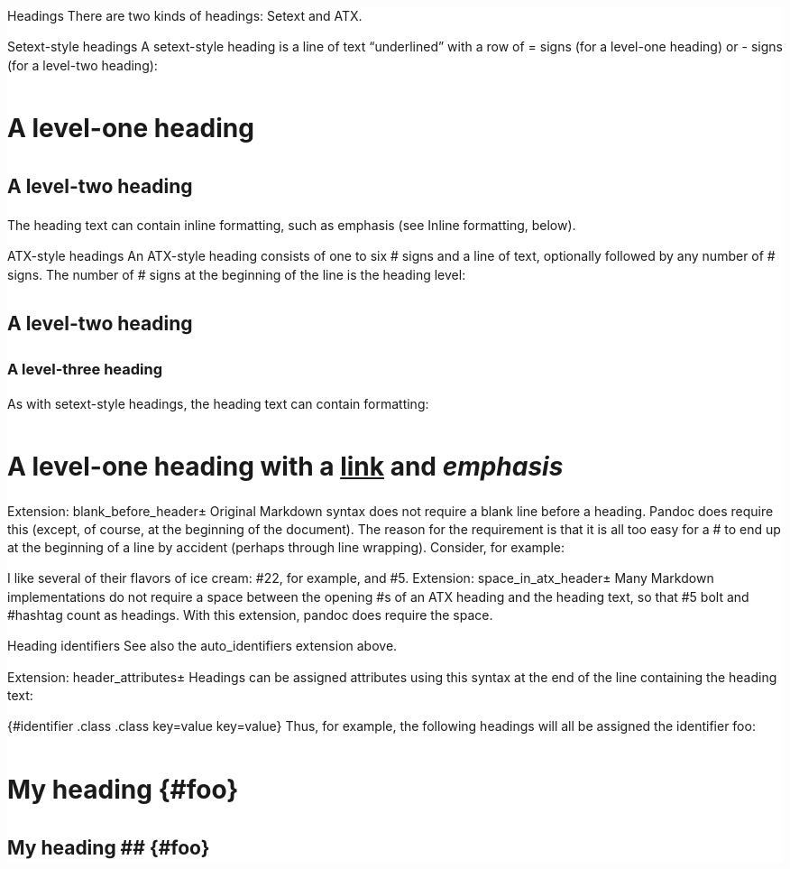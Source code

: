 Headings
There are two kinds of headings: Setext and ATX.

Setext-style headings
A setext-style heading is a line of text “underlined” with a row of = signs (for a level-one heading) or - signs (for a level-two heading):

A level-one heading
===================

A level-two heading
-------------------
The heading text can contain inline formatting, such as emphasis (see Inline formatting, below).

ATX-style headings
An ATX-style heading consists of one to six # signs and a line of text, optionally followed by any number of # signs. The number of # signs at the beginning of the line is the heading level:

## A level-two heading

### A level-three heading ###
As with setext-style headings, the heading text can contain formatting:

# A level-one heading with a [link](/url) and *emphasis*
Extension: blank_before_header±
Original Markdown syntax does not require a blank line before a heading. Pandoc does require this (except, of course, at the beginning of the document). The reason for the requirement is that it is all too easy for a # to end up at the beginning of a line by accident (perhaps through line wrapping). Consider, for example:

I like several of their flavors of ice cream:
#22, for example, and #5.
Extension: space_in_atx_header±
Many Markdown implementations do not require a space between the opening #s of an ATX heading and the heading text, so that #5 bolt and #hashtag count as headings. With this extension, pandoc does require the space.

Heading identifiers
See also the auto_identifiers extension above.

Extension: header_attributes±
Headings can be assigned attributes using this syntax at the end of the line containing the heading text:

{#identifier .class .class key=value key=value}
Thus, for example, the following headings will all be assigned the identifier foo:

# My heading {#foo}

## My heading ##    {#foo}
